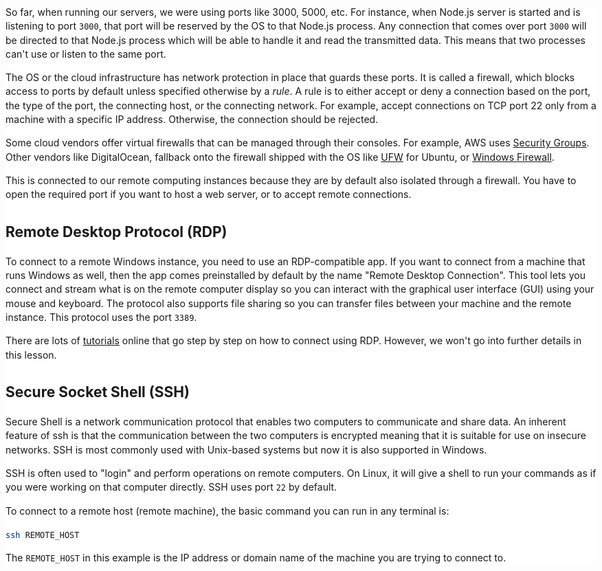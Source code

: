 So far, when running our servers, we were using ports like 3000, 5000, etc. For instance, when Node.js server is started and is listening to port `3000`, that port will be reserved by the OS to that Node.js process. Any connection that comes over port `3000` will be directed to that Node.js process which will be able to handle it and read the transmitted data. This means that two processes can't use or listen to the same port.

The OS or the cloud infrastructure has network protection in place that guards these ports. It is called a firewall, which blocks access to ports by default unless specified otherwise by a _rule_. A rule is to either accept or deny a connection based on the port, the type of the port, the connecting host, or the connecting network. For example, accept connections on TCP port 22 only from a machine with a specific IP address. Otherwise, the connection should be rejected.

Some cloud vendors offer virtual firewalls that can be managed through their consoles. For example, AWS uses [Security Groups](https://docs.aws.amazon.com/vpc/latest/userguide/VPC_SecurityGroups.html). Other vendors like DigitalOcean, fallback onto the firewall shipped with the OS like [UFW](https://wiki.ubuntu.com/UncomplicatedFirewall) for Ubuntu, or [Windows Firewall](https://www.vultr.com/docs/how-to-configure-the-firewall-on-windows-server-2019).

This is connected to our remote computing instances because they are by default also isolated through a firewall. You have to open the required port if you want to host a web server, or to accept remote connections.

## Remote Desktop Protocol (RDP)

To connect to a remote Windows instance, you need to use an RDP-compatible app. If you want to connect from a machine that runs Windows as well, then the app comes preinstalled by default by the name "Remote Desktop Connection". This tool lets you connect and stream what is on the remote computer display so you can interact with the graphical user interface (GUI) using your mouse and keyboard. The protocol also supports file sharing so you can transfer files between your machine and the remote instance. This protocol uses the port `3389`.

There are lots of [tutorials](https://docs.aws.amazon.com/AWSEC2/latest/WindowsGuide/connecting_to_windows_instance.html) online that go step by step on how to connect using RDP. However, we won't go into further details in this lesson.

## Secure Socket Shell (SSH)

Secure Shell is a network communication protocol that enables two computers to communicate and share data. An inherent feature of ssh is that the communication between the two computers is encrypted meaning that it is suitable for use on insecure networks. SSH is most commonly used with Unix-based systems but now it is also supported in Windows.

SSH is often used to "login" and perform operations on remote computers. On Linux, it will give a shell to run your commands as if you were working on that computer directly. SSH uses port `22` by default.

To connect to a remote host (remote machine), the basic command you can run in any terminal is:

```bash
ssh REMOTE_HOST
```

The `REMOTE_HOST` in this example is the IP address or domain name of the machine you are trying to connect to.
